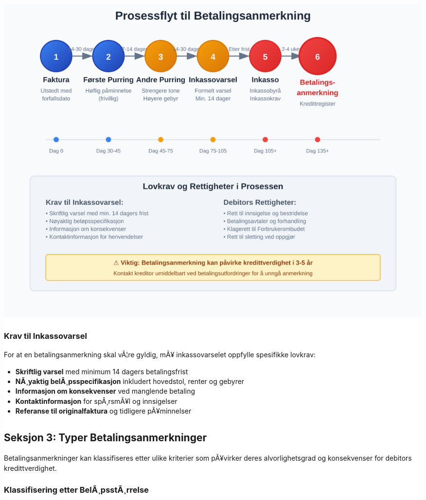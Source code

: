 ![Betalingsanmerkning Prosessflyt](betalingsanmerkning-prosessflyt.svg)

### Krav til Inkassovarsel

For at en betalingsanmerkning skal vÃ¦re gyldig, mÃ¥ inkassovarselet oppfylle spesifikke lovkrav:

* **Skriftlig varsel** med minimum 14 dagers betalingsfrist
* **NÃ¸yaktig belÃ¸psspecifikasjon** inkludert hovedstol, renter og gebyrer
* **Informasjon om konsekvenser** ved manglende betaling
* **Kontaktinformasjon** for spÃ¸rsmÃ¥l og innsigelser
* **Referanse til originalfaktura** og tidligere pÃ¥minnelser

## Seksjon 3: Typer Betalingsanmerkninger

Betalingsanmerkninger kan klassifiseres etter ulike kriterier som pÃ¥virker deres alvorlighetsgrad og konsekvenser for debitors kredittverdighet.

### Klassifisering etter BelÃ¸psstÃ¸rrelse
